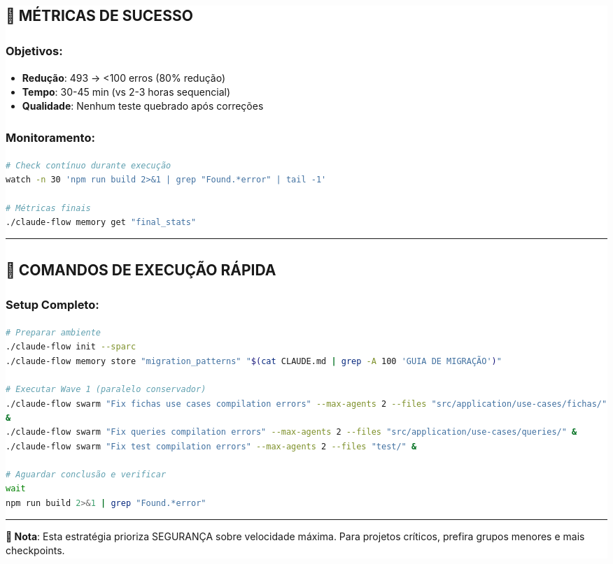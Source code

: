 
## 🎯 MÉTRICAS DE SUCESSO

### **Objetivos**:
- **Redução**: 493 → <100 erros (80% redução)
- **Tempo**: 30-45 min (vs 2-3 horas sequencial)
- **Qualidade**: Nenhum teste quebrado após correções

### **Monitoramento**:
```bash
# Check contínuo durante execução
watch -n 30 'npm run build 2>&1 | grep "Found.*error" | tail -1'

# Métricas finais
./claude-flow memory get "final_stats"
```

---

## 🚦 COMANDOS DE EXECUÇÃO RÁPIDA

### **Setup Completo**:
```bash
# Preparar ambiente
./claude-flow init --sparc
./claude-flow memory store "migration_patterns" "$(cat CLAUDE.md | grep -A 100 'GUIA DE MIGRAÇÃO')"

# Executar Wave 1 (paralelo conservador)
./claude-flow swarm "Fix fichas use cases compilation errors" --max-agents 2 --files "src/application/use-cases/fichas/" &
./claude-flow swarm "Fix queries compilation errors" --max-agents 2 --files "src/application/use-cases/queries/" &
./claude-flow swarm "Fix test compilation errors" --max-agents 2 --files "test/" &

# Aguardar conclusão e verificar
wait
npm run build 2>&1 | grep "Found.*error"
```

---

**📌 Nota**: Esta estratégia prioriza SEGURANÇA sobre velocidade máxima. Para projetos críticos, prefira grupos menores e mais checkpoints.